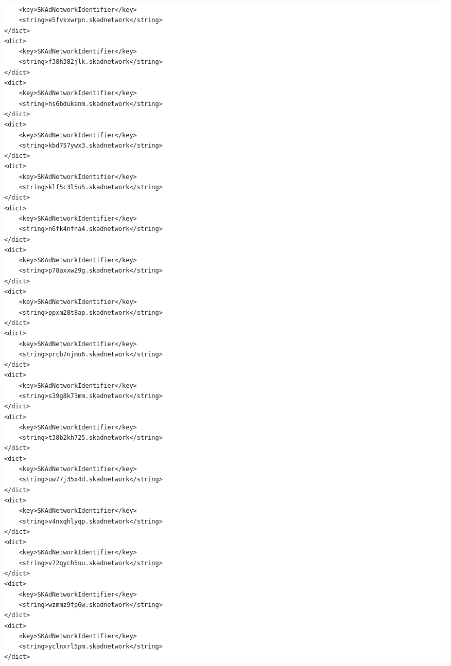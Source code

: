 ```
    <key>SKAdNetworkIdentifier</key>
    <string>e5fvkxwrpn.skadnetwork</string>
</dict>
<dict>
    <key>SKAdNetworkIdentifier</key>
    <string>f38h382jlk.skadnetwork</string>
</dict>
<dict>
    <key>SKAdNetworkIdentifier</key>
    <string>hs6bdukanm.skadnetwork</string>
</dict>
<dict>
    <key>SKAdNetworkIdentifier</key>
    <string>kbd757ywx3.skadnetwork</string>
</dict>
<dict>
    <key>SKAdNetworkIdentifier</key>
    <string>klf5c3l5u5.skadnetwork</string>
</dict>
<dict>
    <key>SKAdNetworkIdentifier</key>
    <string>n6fk4nfna4.skadnetwork</string>
</dict>
<dict>
    <key>SKAdNetworkIdentifier</key>
    <string>p78axxw29g.skadnetwork</string>
</dict>
<dict>
    <key>SKAdNetworkIdentifier</key>
    <string>ppxm28t8ap.skadnetwork</string>
</dict>
<dict>
    <key>SKAdNetworkIdentifier</key>
    <string>prcb7njmu6.skadnetwork</string>
</dict>
<dict>
    <key>SKAdNetworkIdentifier</key>
    <string>s39g8k73mm.skadnetwork</string>
</dict>
<dict>
    <key>SKAdNetworkIdentifier</key>
    <string>t38b2kh725.skadnetwork</string>
</dict>
<dict>
    <key>SKAdNetworkIdentifier</key>
    <string>uw77j35x4d.skadnetwork</string>
</dict>
<dict>
    <key>SKAdNetworkIdentifier</key>
    <string>v4nxqhlyqp.skadnetwork</string>
</dict>
<dict>
    <key>SKAdNetworkIdentifier</key>
    <string>v72qych5uu.skadnetwork</string>
</dict>
<dict>
    <key>SKAdNetworkIdentifier</key>
    <string>wzmmz9fp6w.skadnetwork</string>
</dict>
<dict>
    <key>SKAdNetworkIdentifier</key>
    <string>yclnxrl5pm.skadnetwork</string>
</dict>
```